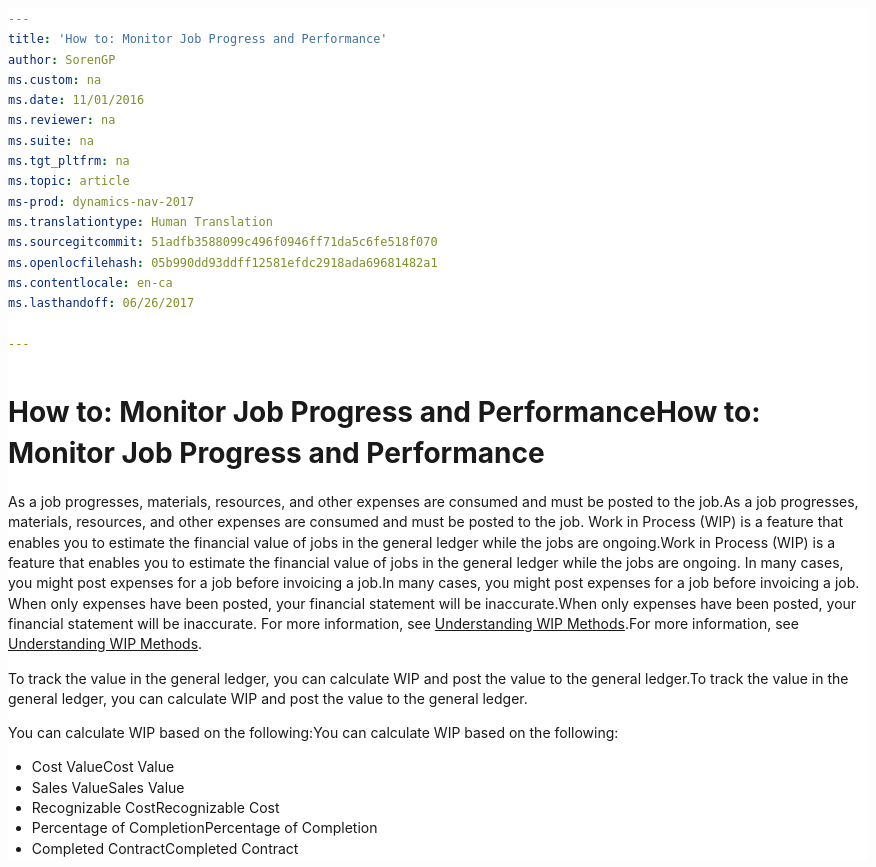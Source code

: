 ```yaml
---
title: 'How to: Monitor Job Progress and Performance'
author: SorenGP
ms.custom: na
ms.date: 11/01/2016
ms.reviewer: na
ms.suite: na
ms.tgt_pltfrm: na
ms.topic: article
ms-prod: dynamics-nav-2017
ms.translationtype: Human Translation
ms.sourcegitcommit: 51adfb3588099c496f0946ff71da5c6fe518f070
ms.openlocfilehash: 05b990dd93ddff12581efdc2918ada69681482a1
ms.contentlocale: en-ca
ms.lasthandoff: 06/26/2017

---
```


# <a name="how-to-monitor-job-progress-and-performance"></a><span data-ttu-id="ecd4c-102">How to: Monitor Job Progress and Performance</span><span class="sxs-lookup"><span data-stu-id="ecd4c-102">How to: Monitor Job Progress and Performance</span></span>
<span data-ttu-id="ecd4c-103">As a job progresses, materials, resources, and other expenses are consumed and must be posted to the job.</span><span class="sxs-lookup"><span data-stu-id="ecd4c-103">As a job progresses, materials, resources, and other expenses are consumed and must be posted to the job.</span></span> <span data-ttu-id="ecd4c-104">Work in Process (WIP) is a feature that enables you to estimate the financial value of jobs in the general ledger while the jobs are ongoing.</span><span class="sxs-lookup"><span data-stu-id="ecd4c-104">Work in Process (WIP) is a feature that enables you to estimate the financial value of jobs in the general ledger while the jobs are ongoing.</span></span> <span data-ttu-id="ecd4c-105">In many cases, you might post expenses for a job before invoicing a job.</span><span class="sxs-lookup"><span data-stu-id="ecd4c-105">In many cases, you might post expenses for a job before invoicing a job.</span></span> <span data-ttu-id="ecd4c-106">When only expenses have been posted, your financial statement will be inaccurate.</span><span class="sxs-lookup"><span data-stu-id="ecd4c-106">When only expenses have been posted, your financial statement will be inaccurate.</span></span> <span data-ttu-id="ecd4c-107">For more information, see [Understanding WIP Methods](projects-understanding-wip.md).</span><span class="sxs-lookup"><span data-stu-id="ecd4c-107">For more information, see [Understanding WIP Methods](projects-understanding-wip.md).</span></span>

<span data-ttu-id="ecd4c-108">To track the value in the general ledger, you can calculate WIP and post the value to the general ledger.</span><span class="sxs-lookup"><span data-stu-id="ecd4c-108">To track the value in the general ledger, you can calculate WIP and post the value to the general ledger.</span></span>

<span data-ttu-id="ecd4c-109">You can calculate WIP based on the following:</span><span class="sxs-lookup"><span data-stu-id="ecd4c-109">You can calculate WIP based on the following:</span></span>

- <span data-ttu-id="ecd4c-110">Cost Value</span><span class="sxs-lookup"><span data-stu-id="ecd4c-110">Cost Value</span></span>
- <span data-ttu-id="ecd4c-111">Sales Value</span><span class="sxs-lookup"><span data-stu-id="ecd4c-111">Sales Value</span></span>
- <span data-ttu-id="ecd4c-112">Recognizable Cost</span><span class="sxs-lookup"><span data-stu-id="ecd4c-112">Recognizable Cost</span></span>
- <span data-ttu-id="ecd4c-113">Percentage of Completion</span><span class="sxs-lookup"><span data-stu-id="ecd4c-113">Percentage of Completion</span></span>
- <span data-ttu-id="ecd4c-114">Completed Contract</span><span class="sxs-lookup"><span data-stu-id="ecd4c-114">Completed Contract</span></span>
